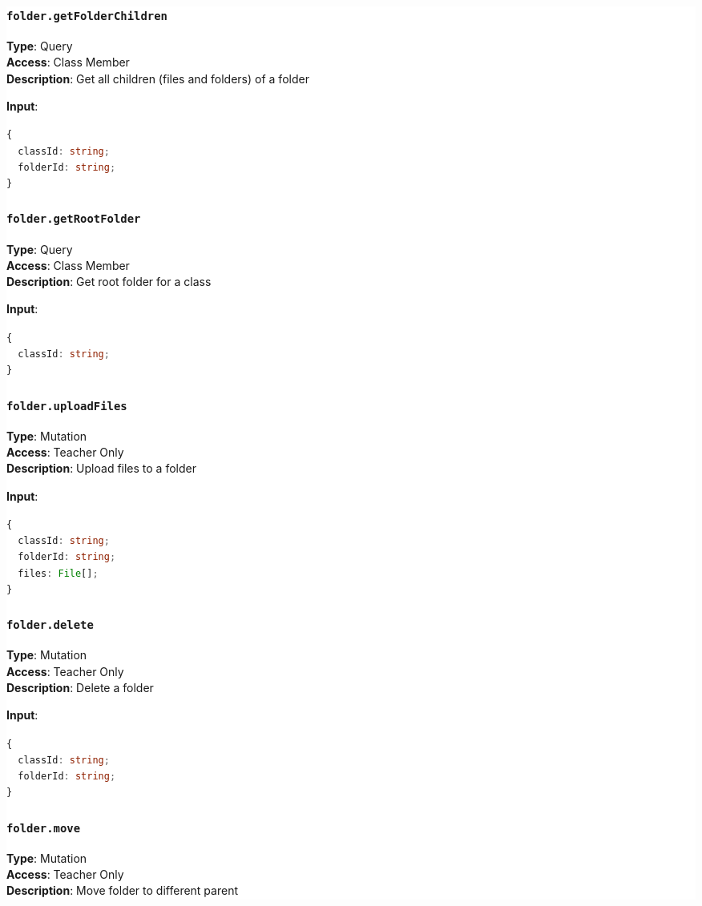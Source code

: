### `folder.getFolderChildren`
**Type**: Query  
**Access**: Class Member  
**Description**: Get all children (files and folders) of a folder

**Input**:
```typescript
{
  classId: string;
  folderId: string;
}
```

### `folder.getRootFolder`
**Type**: Query  
**Access**: Class Member  
**Description**: Get root folder for a class

**Input**:
```typescript
{
  classId: string;
}
```

### `folder.uploadFiles`
**Type**: Mutation  
**Access**: Teacher Only  
**Description**: Upload files to a folder

**Input**:
```typescript
{
  classId: string;
  folderId: string;
  files: File[];
}
```

### `folder.delete`
**Type**: Mutation  
**Access**: Teacher Only  
**Description**: Delete a folder

**Input**:
```typescript
{
  classId: string;
  folderId: string;
}
```

### `folder.move`
**Type**: Mutation  
**Access**: Teacher Only  
**Description**: Move folder to different parent
